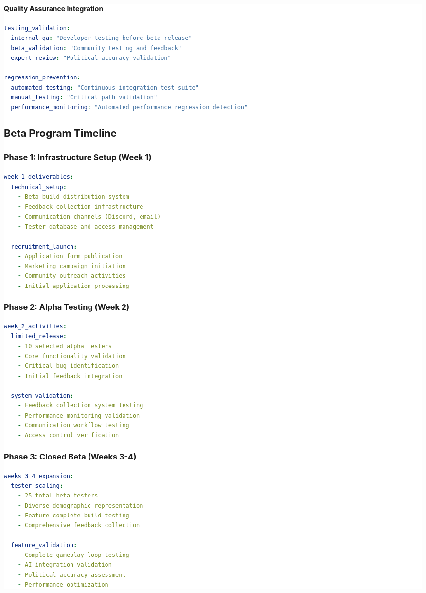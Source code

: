 #### Quality Assurance Integration
```yaml
testing_validation:
  internal_qa: "Developer testing before beta release"
  beta_validation: "Community testing and feedback"
  expert_review: "Political accuracy validation"

regression_prevention:
  automated_testing: "Continuous integration test suite"
  manual_testing: "Critical path validation"
  performance_monitoring: "Automated performance regression detection"
```

## Beta Program Timeline

### Phase 1: Infrastructure Setup (Week 1)
```yaml
week_1_deliverables:
  technical_setup:
    - Beta build distribution system
    - Feedback collection infrastructure
    - Communication channels (Discord, email)
    - Tester database and access management

  recruitment_launch:
    - Application form publication
    - Marketing campaign initiation
    - Community outreach activities
    - Initial application processing
```

### Phase 2: Alpha Testing (Week 2)
```yaml
week_2_activities:
  limited_release:
    - 10 selected alpha testers
    - Core functionality validation
    - Critical bug identification
    - Initial feedback integration

  system_validation:
    - Feedback collection system testing
    - Performance monitoring validation
    - Communication workflow testing
    - Access control verification
```

### Phase 3: Closed Beta (Weeks 3-4)
```yaml
weeks_3_4_expansion:
  tester_scaling:
    - 25 total beta testers
    - Diverse demographic representation
    - Feature-complete build testing
    - Comprehensive feedback collection

  feature_validation:
    - Complete gameplay loop testing
    - AI integration validation
    - Political accuracy assessment
    - Performance optimization
```
